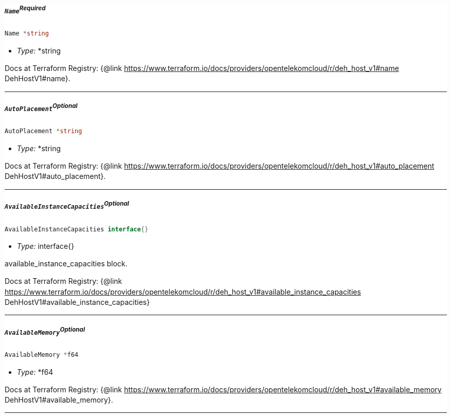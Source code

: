 
##### `Name`<sup>Required</sup> <a name="Name" id="@cdktf/provider-opentelekomcloud.dehHostV1.DehHostV1Config.property.name"></a>

```go
Name *string
```

- *Type:* *string

Docs at Terraform Registry: {@link https://www.terraform.io/docs/providers/opentelekomcloud/r/deh_host_v1#name DehHostV1#name}.

---

##### `AutoPlacement`<sup>Optional</sup> <a name="AutoPlacement" id="@cdktf/provider-opentelekomcloud.dehHostV1.DehHostV1Config.property.autoPlacement"></a>

```go
AutoPlacement *string
```

- *Type:* *string

Docs at Terraform Registry: {@link https://www.terraform.io/docs/providers/opentelekomcloud/r/deh_host_v1#auto_placement DehHostV1#auto_placement}.

---

##### `AvailableInstanceCapacities`<sup>Optional</sup> <a name="AvailableInstanceCapacities" id="@cdktf/provider-opentelekomcloud.dehHostV1.DehHostV1Config.property.availableInstanceCapacities"></a>

```go
AvailableInstanceCapacities interface{}
```

- *Type:* interface{}

available_instance_capacities block.

Docs at Terraform Registry: {@link https://www.terraform.io/docs/providers/opentelekomcloud/r/deh_host_v1#available_instance_capacities DehHostV1#available_instance_capacities}

---

##### `AvailableMemory`<sup>Optional</sup> <a name="AvailableMemory" id="@cdktf/provider-opentelekomcloud.dehHostV1.DehHostV1Config.property.availableMemory"></a>

```go
AvailableMemory *f64
```

- *Type:* *f64

Docs at Terraform Registry: {@link https://www.terraform.io/docs/providers/opentelekomcloud/r/deh_host_v1#available_memory DehHostV1#available_memory}.

---